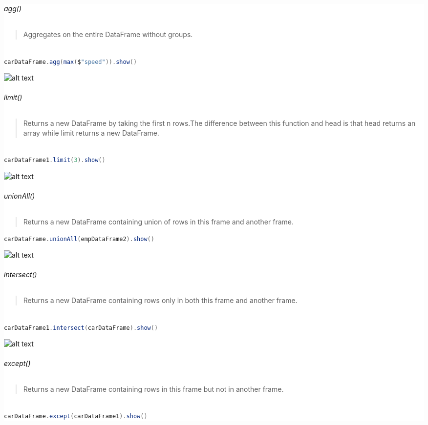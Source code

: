 
###### agg()

> Aggregates on the entire DataFrame without groups.

```scala

carDataFrame.agg(max($"speed")).show()

```

![alt text](https://github.com/rklick-solutions/spark-tutorial/wiki/images/aggdata.png)

###### limit()

> Returns a new DataFrame by taking the first n rows.The difference between this function and head is that head returns an array while limit returns a new DataFrame.

``` scala

carDataFrame1.limit(3).show()

```

![alt text](https://github.com/rklick-solutions/spark-tutorial/wiki/images/limit.png)

###### unionAll()

> Returns a new DataFrame containing union of rows in this frame and another frame.

```scala
carDataFrame.unionAll(empDataFrame2).show()


```

![alt text](https://github.com/rklick-solutions/spark-tutorial/wiki/images/unionalldata.png)

###### intersect()

> Returns a new DataFrame containing rows only in both this frame and another frame.

```scala

carDataFrame1.intersect(carDataFrame).show()
```

![alt text](https://github.com/rklick-solutions/spark-tutorial/wiki/images/intersectdata.png)

###### except()

> Returns a new DataFrame containing rows in this frame but not in another frame.

```scala

carDataFrame.except(carDataFrame1).show()

```
